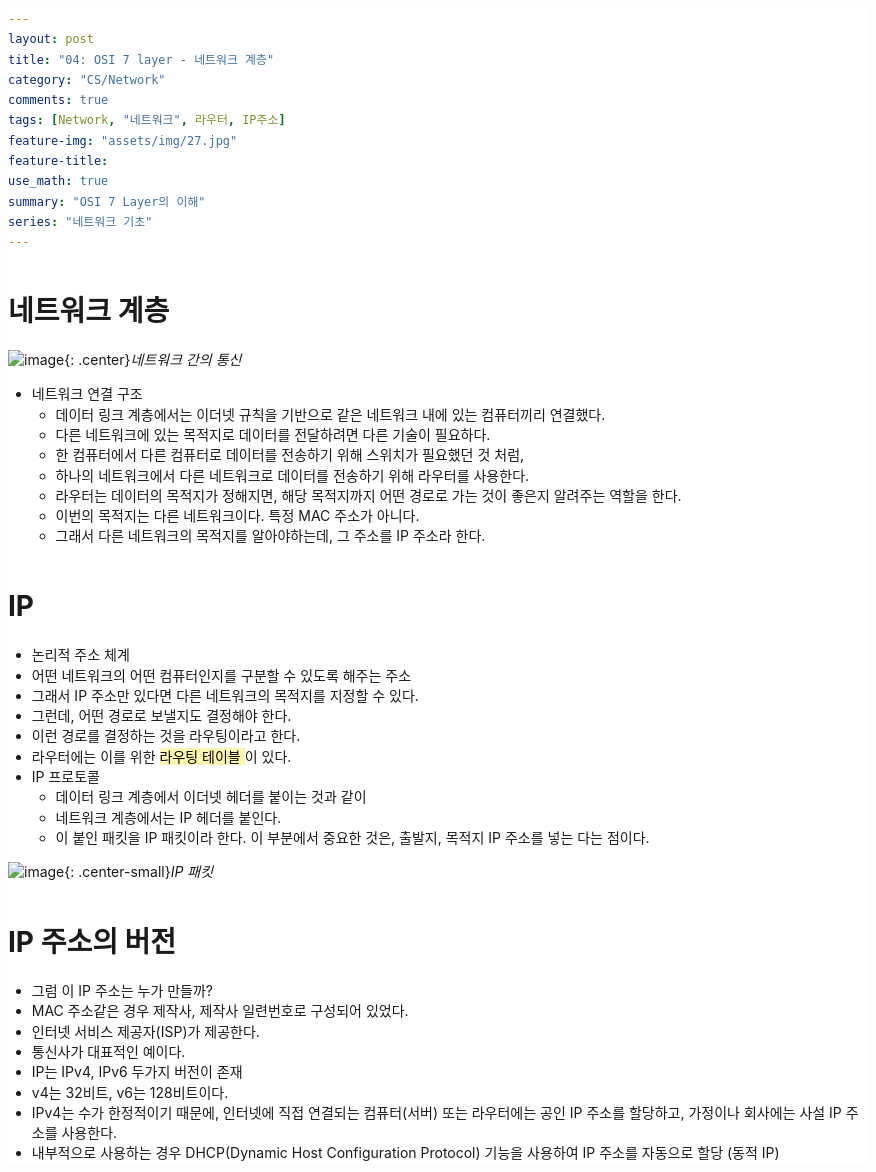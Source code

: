 ```yaml
---
layout: post
title: "04: OSI 7 layer - 네트워크 계층"
category: "CS/Network"
comments: true
tags: [Network, "네트워크", 라우터, IP주소]
feature-img: "assets/img/27.jpg"
feature-title:
use_math: true
summary: "OSI 7 Layer의 이해"
series: "네트워크 기초"
---
```



# 네트워크 계층

![image](https://user-images.githubusercontent.com/37871541/126896180-12e81b1f-0f45-4ecc-b7b8-16eeb792e7e2.png){: .center}_네트워크 간의 통신_

* 네트워크 연결 구조
  * 데이터 링크 계층에서는 이더넷 규칙을 기반으로 같은 네트워크 내에 있는 컴퓨터끼리 연결했다.
  * 다른 네트워크에 있는 목적지로 데이터를 전달하려면 다른 기술이 필요하다.
  * 한 컴퓨터에서 다른 컴퓨터로 데이터를 전송하기 위해 스위치가 필요했던 것 처럼,
  * 하나의 네트워크에서 다른 네트워크로 데이터를 전송하기 위해 라우터를 사용한다.
  * 라우터는 데이터의 목적지가 정해지면, 해당 목적지까지 어떤 경로로 가는 것이 좋은지 알려주는 역할을 한다.
  * 이번의 목적지는 다른 네트워크이다. 특정 MAC 주소가 아니다.
  * 그래서 다른 네트워크의 목적지를 알아야하는데, 그 주소를 IP 주소라 한다.

# IP

* 논리적 주소 체계
* 어떤 네트워크의 어떤 컴퓨터인지를 구분할 수 있도록 해주는 주소
* 그래서 IP 주소만 있다면 다른 네트워크의 목적지를 지정할 수 있다.
* 그런데, 어떤 경로로 보낼지도 결정해야 한다. 
* 이런 경로를 결정하는 것을 라우팅이라고 한다.
* 라우터에는 이를 위한 <mark style='background-color: #fff5b1'> 라우팅 테이블 </mark> 이 있다.
* IP 프로토콜
  * 데이터 링크 계층에서 이더넷 헤더를 붙이는 것과 같이
  * 네트워크 계층에서는 IP 헤더를 붙인다.
  * 이 붙인 패킷을 IP 패킷이라 한다. 이 부분에서 중요한 것은, 출발지, 목적지 IP 주소를 넣는 다는 점이다.

![image](https://user-images.githubusercontent.com/37871541/126896527-c4ec4f1c-5dd7-40b0-89f4-3ffbc0205b31.png){: .center-small}_IP 패킷_


# IP 주소의 버전

* 그럼 이 IP 주소는 누가 만들까?
* MAC 주소같은 경우 제작사, 제작사 일련번호로 구성되어 있었다.
* 인터넷 서비스 제공자(ISP)가 제공한다.
* 통신사가 대표적인 예이다.
* IP는 IPv4, IPv6 두가지 버전이 존재
* v4는 32비트, v6는 128비트이다.
* IPv4는 수가 한정적이기 때문에, 인터넷에 직접 연결되는 컴퓨터(서버) 또는 라우터에는 공인 IP 주소를 할당하고, 가정이나 회사에는 사설 IP 주소를 사용한다.
* 내부적으로 사용하는 경우 DHCP(Dynamic Host Configuration Protocol) 기능을 사용하여 IP 주소를 자동으로 할당 (동적 IP)
